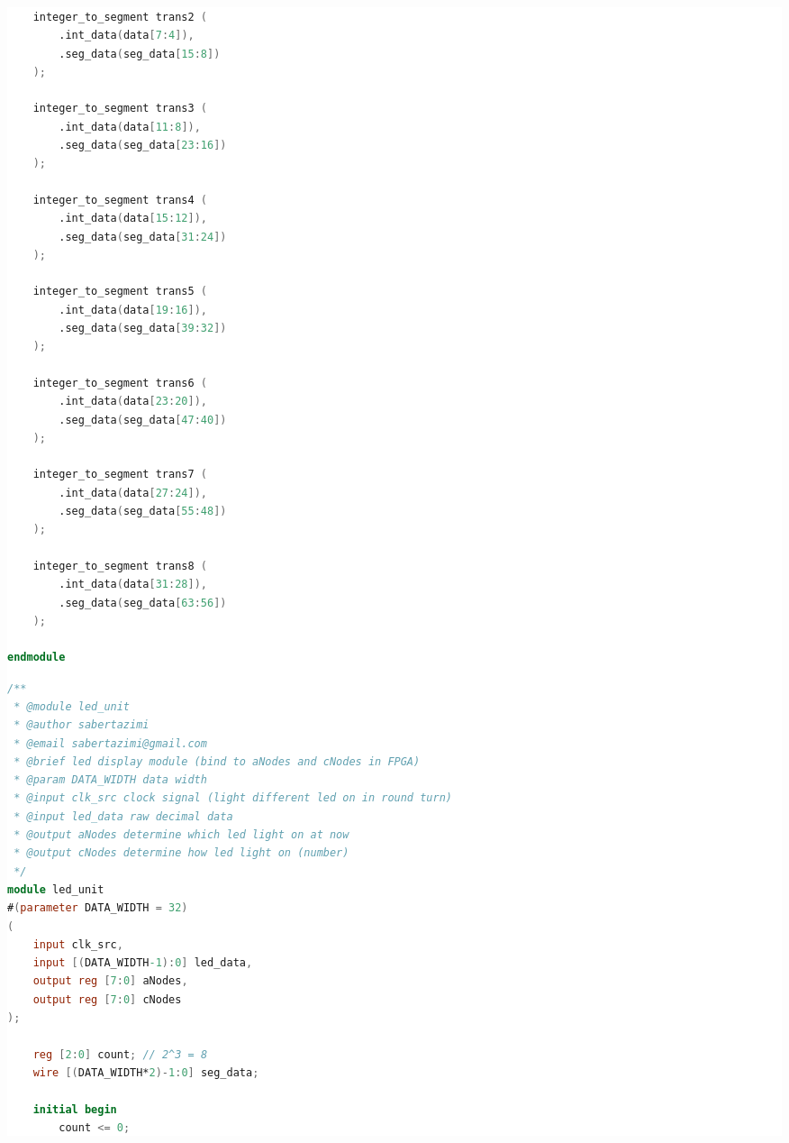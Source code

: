 ```verilog
    integer_to_segment trans2 (
        .int_data(data[7:4]),
        .seg_data(seg_data[15:8])
    );

    integer_to_segment trans3 (
        .int_data(data[11:8]),
        .seg_data(seg_data[23:16])
    );

    integer_to_segment trans4 (
        .int_data(data[15:12]),
        .seg_data(seg_data[31:24])
    );

    integer_to_segment trans5 (
        .int_data(data[19:16]),
        .seg_data(seg_data[39:32])
    );

    integer_to_segment trans6 (
        .int_data(data[23:20]),
        .seg_data(seg_data[47:40])
    );

    integer_to_segment trans7 (
        .int_data(data[27:24]),
        .seg_data(seg_data[55:48])
    );

    integer_to_segment trans8 (
        .int_data(data[31:28]),
        .seg_data(seg_data[63:56])
    );

endmodule
```

```verilog
/**
 * @module led_unit
 * @author sabertazimi
 * @email sabertazimi@gmail.com
 * @brief led display module (bind to aNodes and cNodes in FPGA)
 * @param DATA_WIDTH data width
 * @input clk_src clock signal (light different led on in round turn)
 * @input led_data raw decimal data
 * @output aNodes determine which led light on at now
 * @output cNodes determine how led light on (number)
 */
module led_unit
#(parameter DATA_WIDTH = 32)
(
    input clk_src,
    input [(DATA_WIDTH-1):0] led_data,
    output reg [7:0] aNodes,
    output reg [7:0] cNodes
);

    reg [2:0] count; // 2^3 = 8
    wire [(DATA_WIDTH*2)-1:0] seg_data;

    initial begin
        count <= 0;
```